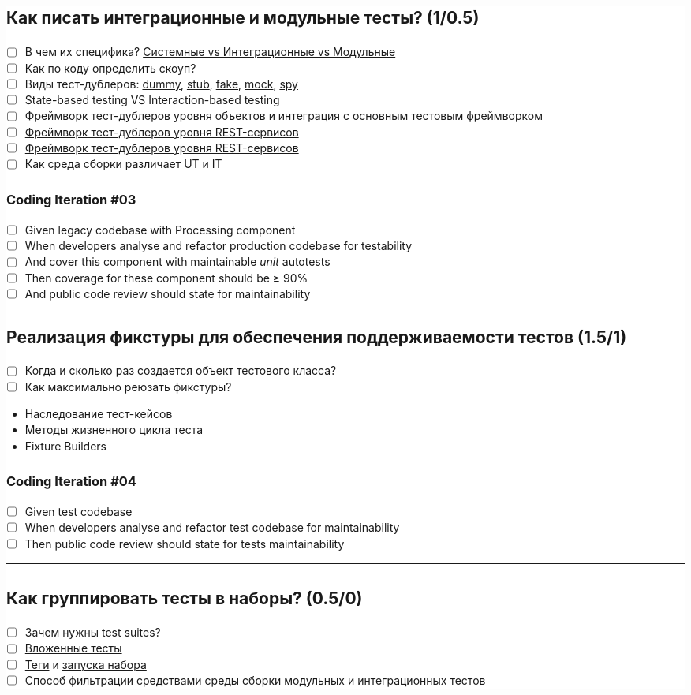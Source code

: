 Как писать интеграционные и модульные тесты? (1/0.5)
-----------------------------------------------------
- [ ] В чем их специфика? [Системные vs Интеграционные vs Модульные](http://www.plantuml.com/plantuml/svg/JP112y8m38Nl-HLXT_-2Z3d4iw8NwI5sGOPREzgeYEo_cuuoUobvVL_w7gsZK93dEC14za5tnceVl1DsNOLVGBmUo7K31wEpzUFa7Jl1Iy_lnLPWftZmWy7D5ZEinWmpa1KVy1pr8Xq9o310Hq8tYenjyuzkT5YJyrkwjMRa7gLSx1E7Ls_P860XadFaoSTUQtpIOYaNkssCzgmrKx_W1m00)
- [ ] Как по коду определить скоуп?
- [ ] Виды тест-дублеров: [dummy](http://www.plantuml.com/plantuml/svg/SoWkIImgAStDuGf9BIvHqBLJ20uDuG9Y8BD2mQKqDxSImWFAW5HmEQJcfG2L0m00), [stub](http://www.plantuml.com/plantuml/svg/SoWkIImgAStDuGf9BIvHqBLJ20uDuG9YCBEaD8aBH2Ze8YJ0R91YBeVKl1IWJW00), [fake](http://www.plantuml.com/plantuml/svg/SoWkIImgAStDuGf9BIvHqBLJ20uDuKf9B4bCIYnELN1Bp4xb0ee09I1i4A6W2rK6n60sI2kNGsfU2j0S0000), [mock](http://www.plantuml.com/plantuml/svg/SoWkIImgAStDuGf9BIvHqBLJ20uDuG9Y4DCtFpaRB0xdEAJcfG0L0m00), [spy](http://www.plantuml.com/plantuml/svg/SoWkIImgAStDuGf9BIvHqBLJ20uDuG9YCBEWaWk8GKoNr8BKl9JKl18k60ke65a9GYUO3J8DOYHKaGDG4z0Q0000)
- [ ] State-based testing VS Interaction-based testing
- [ ] [Фреймворк тест-дублеров уровня объектов](https://site.mockito.org) и [интеграция с основным тестовым фреймворком](https://www.baeldung.com/mockito-junit-5-extension)
- [ ] [Фреймворк тест-дублеров уровня REST-сервисов](http://wiremock.org/docs/getting-started/)
- [ ] [Фреймворк тест-дублеров уровня REST-сервисов](https://www.mock-server.com)
- [ ] Как среда сборки различает UT и IT

### Coding Iteration #03
- [ ] Given legacy codebase with Processing component
- [ ] When developers analyse and refactor production codebase for testability
- [ ] And cover this component with maintainable _unit_ autotests
- [ ] Then coverage for these component should be ≥ 90%
- [ ] And public code review should state for maintainability

Реализация фикстуры для обеспечения поддерживаемости тестов (1.5/1)
-------------------------------------------------------------------
- [ ] [Когда и сколько раз создается объект тестового класса?](https://junit.org/junit5/docs/current/user-guide/#writing-tests-test-instance-lifecycle) 
- [ ] Как максимально реюзать фикстуры?
- Наследование тест-кейсов
- [Методы жизненного цикла теста](https://junit.org/junit5/docs/current/user-guide/#writing-tests-annotations)
- Fixture Builders

### Coding Iteration #04
- [ ] Given test codebase
- [ ] When developers analyse and refactor test codebase for maintainability
- [ ] Then public code review should state for tests maintainability 

---

Как группировать тесты в наборы? (0.5/0)
----------------------------------------
- [ ] Зачем нужны test suites?
- [ ] [Вложенные тесты](https://junit.org/junit5/docs/current/user-guide/#writing-tests-nested)
- [ ] [Теги](https://junit.org/junit5/docs/current/user-guide/#writing-tests-tagging-and-filtering) и [запуска набора](https://www.baeldung.com/junit-filtering-tests)
- [ ] Способ фильтрации средствами среды сборки [модульных](https://maven.apache.org/surefire/maven-surefire-plugin/examples/inclusion-exclusion.html) и [интеграционных](https://maven.apache.org/surefire/maven-failsafe-plugin/examples/inclusion-exclusion.html) тестов
